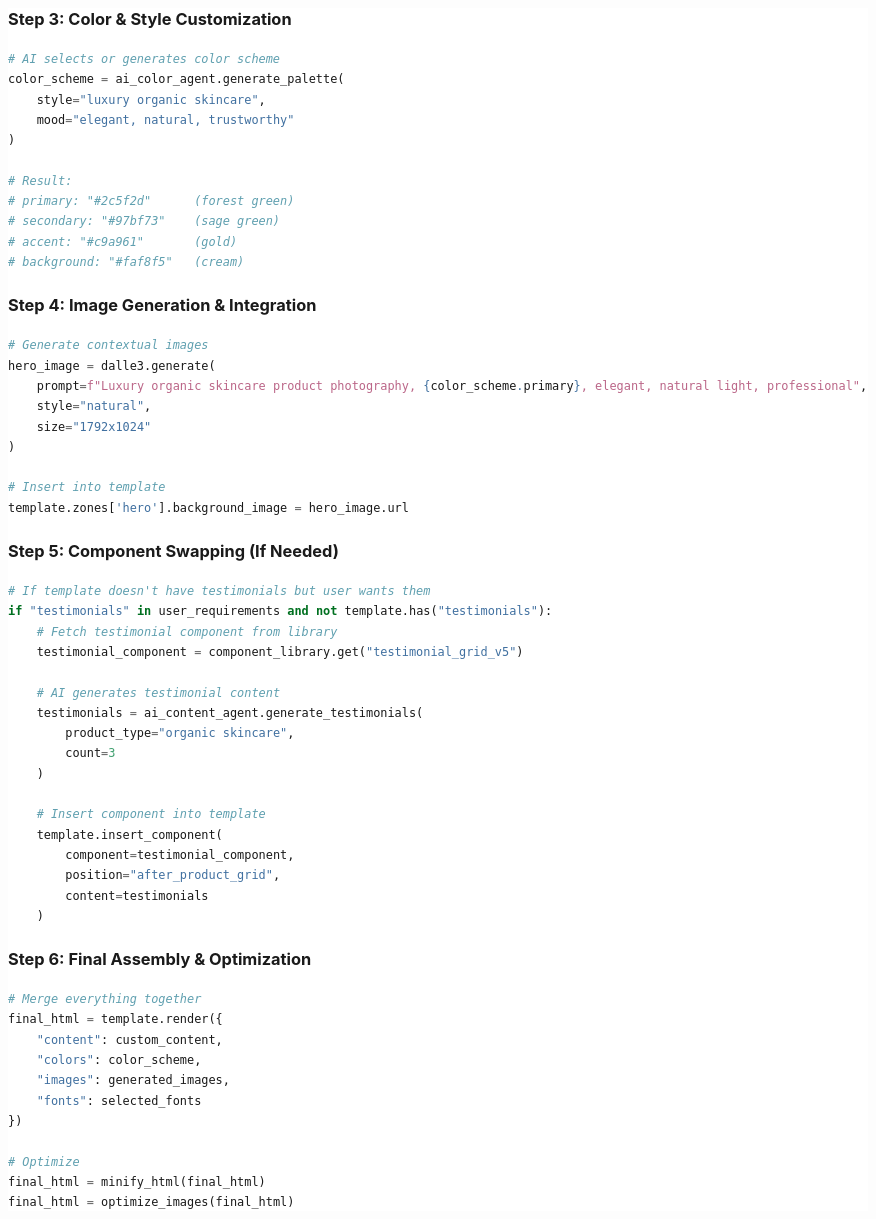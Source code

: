 ### Step 3: Color & Style Customization
```python
# AI selects or generates color scheme
color_scheme = ai_color_agent.generate_palette(
    style="luxury organic skincare",
    mood="elegant, natural, trustworthy"
)

# Result:
# primary: "#2c5f2d"      (forest green)
# secondary: "#97bf73"    (sage green)
# accent: "#c9a961"       (gold)
# background: "#faf8f5"   (cream)
```

### Step 4: Image Generation & Integration
```python
# Generate contextual images
hero_image = dalle3.generate(
    prompt=f"Luxury organic skincare product photography, {color_scheme.primary}, elegant, natural light, professional",
    style="natural",
    size="1792x1024"
)

# Insert into template
template.zones['hero'].background_image = hero_image.url
```

### Step 5: Component Swapping (If Needed)
```python
# If template doesn't have testimonials but user wants them
if "testimonials" in user_requirements and not template.has("testimonials"):
    # Fetch testimonial component from library
    testimonial_component = component_library.get("testimonial_grid_v5")
    
    # AI generates testimonial content
    testimonials = ai_content_agent.generate_testimonials(
        product_type="organic skincare",
        count=3
    )
    
    # Insert component into template
    template.insert_component(
        component=testimonial_component,
        position="after_product_grid",
        content=testimonials
    )
```

### Step 6: Final Assembly & Optimization
```python
# Merge everything together
final_html = template.render({
    "content": custom_content,
    "colors": color_scheme,
    "images": generated_images,
    "fonts": selected_fonts
})

# Optimize
final_html = minify_html(final_html)
final_html = optimize_images(final_html)
```